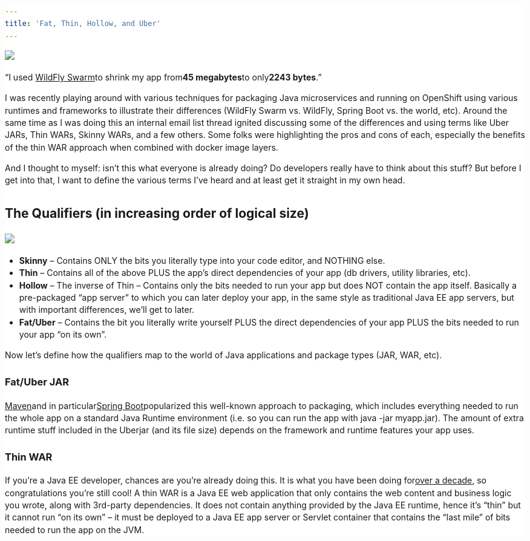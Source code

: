 ```yaml
---
title: 'Fat, Thin, Hollow, and Uber'
---
```


![](http://img1.tuicool.com/YfmMFja.png!web)

“I used [WildFly Swarm](http://wildfly-swarm.io/)to shrink my app from**45 megabytes**to only**2243 bytes**.”

I was recently playing around with various techniques for packaging Java microservices and running on OpenShift using various runtimes and frameworks to illustrate their differences \(WildFly Swarm vs. WildFly, Spring Boot vs. the world, etc\). Around the same time as I was doing this an internal email list thread ignited discussing some of the differences and using terms like Uber JARs, Thin WARs, Skinny WARs, and a few others. Some folks were highlighting the pros and cons of each, especially the benefits of the thin WAR approach when combined with docker image layers.

And I thought to myself: isn’t this what everyone is already doing? Do developers really have to think about this stuff? But before I get into that, I want to define the various terms I’ve heard and at least get it straight in my own head.

## The Qualifiers \(in increasing order of logical size\)

![](http://img2.tuicool.com/VJ3E3ya.png!web)

* **Skinny**
  – Contains ONLY the bits you literally type into your code editor, and NOTHING else.
* **Thin**
  – Contains all of the above PLUS the app’s direct dependencies of your app \(db drivers, utility libraries, etc\).
* **Hollow**
  – The inverse of Thin – Contains only the bits needed to run your app but does NOT contain the app itself. Basically a pre-packaged “app server” to which you can later deploy your app, in the same style as traditional Java EE app servers, but with important differences, we’ll get to later.
* **Fat/Uber**
  – Contains the bit you literally write yourself PLUS the direct dependencies of your app PLUS the bits needed to run your app “on its own”.

Now let’s define how the qualifiers map to the world of Java applications and package types \(JAR, WAR, etc\).

### Fat/Uber JAR

[Maven](http://maven.apache.org/)and in particular[Spring Boot](https://projects.spring.io/spring-boot/)popularized this well-known approach to packaging, which includes everything needed to run the whole app on a standard Java Runtime environment \(i.e. so you can run the app with java -jar myapp.jar\). The amount of extra runtime stuff included in the Uberjar \(and its file size\) depends on the framework and runtime features your app uses.

### Thin WAR

If you’re a Java EE developer, chances are you’re already doing this. It is what you have been doing for[over a decade](http://docs.oracle.com/javaee/1.2.1/devguide/html/Overview5.html#10106), so congratulations you’re still cool! A thin WAR is a Java EE web application that only contains the web content and business logic you wrote, along with 3rd-party dependencies. It does not contain anything provided by the Java EE runtime, hence it’s “thin” but it cannot run “on its own” – it must be deployed to a Java EE app server or Servlet container that contains the “last mile” of bits needed to run the app on the JVM.
